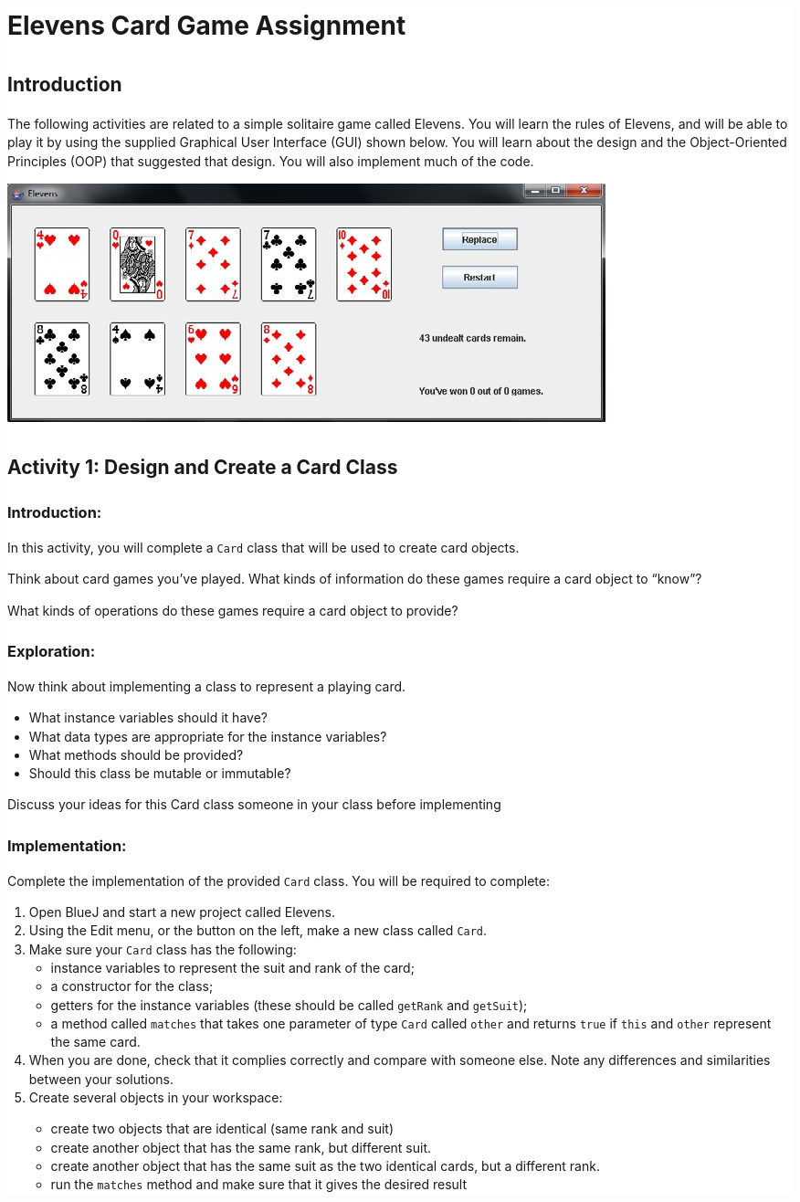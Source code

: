 # Elevens Card Game Assignment
## Introduction

The following activities are related to a simple solitaire game called Elevens. You will learn the rules of Elevens, and will be able to play it by using the supplied Graphical User Interface (GUI) shown below. You will learn about the design and the Object-Oriented Principles (OOP) that suggested that design. You will also implement much of the code.

 ![Elevens GUI](/img/01-gui.png)
 

## Activity 1: Design and Create a Card Class

### Introduction:
In this activity, you will complete a `Card` class that will be used to create card objects.

Think about card games you’ve played. What kinds of information do these games require a card object to “know”? 

What kinds of operations do these games require a card object to provide?

### Exploration:
Now think about implementing a class to represent a playing card. 

* What instance variables should it have?
* What data types are appropriate for the instance variables?
* What methods should be provided? 
* Should this class be mutable or immutable?

Discuss your ideas for this Card class someone in your class before implementing

### Implementation:
Complete the implementation of the provided `Card` class. You will be required to complete:
1)	Open BlueJ and start a new project called Elevens.
2)	Using the Edit menu, or the button on the left, make a new class called `Card`.
3)	Make sure your `Card` class has the following:
    * instance variables to represent the suit and rank of the card;
    * a constructor for the class;
    * getters for the instance variables (these should be called `getRank` and `getSuit`);
    * a method called `matches` that takes one parameter of type `Card` called `other` and returns `true` if `this` and `other` represent the same card.
4)	When you are done, check that it complies correctly and compare with someone else.  Note any differences and similarities between your solutions.
5)  <a name="test1" />Create several objects in your workspace:
    * create two objects that are identical (same rank and suit)
    * create another object that has the same rank, but different suit.
    * create another object that has the same suit as the two identical cards, but a different rank.
    * run the `matches` method and make sure that it gives the desired result
 